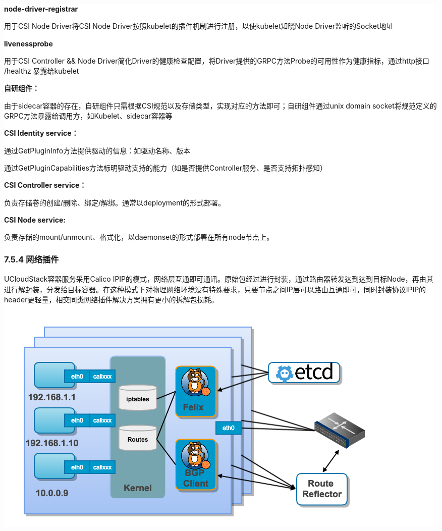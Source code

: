  

**node-driver-registrar**

用于CSI Node Driver将CSI Node Driver按照kubelet的插件机制进行注册，以使kubelet知晓Node Driver监听的Socket地址

 

**livenessprobe**

用于CSI Controller && Node Driver简化Driver的健康检查配置，将Driver提供的GRPC方法Probe的可用性作为健康指标，通过http接口 /healthz 暴露给kubelet

 

**自研组件：**

由于sidecar容器的存在，自研组件只需根据CSI规范以及存储类型，实现对应的方法即可；自研组件通过unix domain socket将规范定义的GRPC方法暴露给调用方，如Kubelet、sidecar容器等

**CSI Identity service：**

通过GetPluginInfo方法提供驱动的信息：如驱动名称、版本

通过GetPluginCapabilities方法标明驱动支持的能力（如是否提供Controller服务、是否支持拓扑感知）

 

**CSI Controller service：**

负责存储卷的创建/删除、绑定/解绑。通常以deployment的形式部署。

 

**CSI Node service:**

负责存储的mount/unmount、格式化，以daemonset的形式部署在所有node节点上。



### 7.5.4 网络插件

UCloudStack容器服务采用Calico IPIP的模式，网络层互通即可通讯。原始包经过<tunl0>进行封装，通过路由器转发达到达到目标Node，再由其<tunl0>进行解封装，分发给目标容器。在这种模式下对物理网络环境没有特殊要求，只要节点之间IP层可以路由互通即可，同时封装协议IPIP的header更轻量，相交同类网络插件解决方案拥有更小的拆解包损耗。

<img src="../images/techwhitepaper/calico.png"  />

